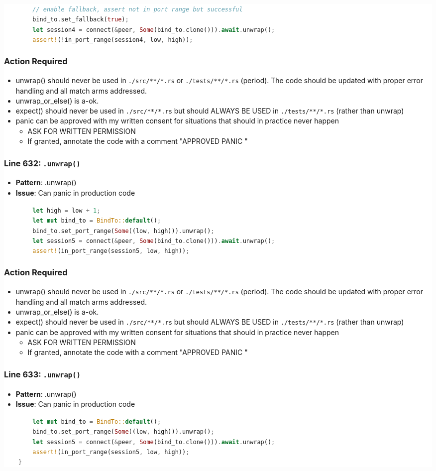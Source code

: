 ```rust
        // enable fallback, assert not in port range but successful
        bind_to.set_fallback(true);
        let session4 = connect(&peer, Some(bind_to.clone())).await.unwrap();
        assert!(!in_port_range(session4, low, high));

```

### Action Required

- unwrap() should never be used in `./src/**/*.rs` or `./tests/**/*.rs` (period). The code should be updated with proper error handling and all match arms addressed.
- unwrap_or_else() is a-ok. 
- expect() should never be used in `./src/**/*.rs` but should ALWAYS BE USED in `./tests/**/*.rs` (rather than unwrap)
- panic can be approved with my written consent for situations that should in practice never happen  
  - ASK FOR WRITTEN PERMISSION
  - If granted, annotate the code with a comment "APPROVED PANIC "


### Line 632: `.unwrap()`

- **Pattern**: .unwrap()
- **Issue**: Can panic in production code

```rust
        let high = low + 1;
        let mut bind_to = BindTo::default();
        bind_to.set_port_range(Some((low, high))).unwrap();
        let session5 = connect(&peer, Some(bind_to.clone())).await.unwrap();
        assert!(in_port_range(session5, low, high));
```

### Action Required

- unwrap() should never be used in `./src/**/*.rs` or `./tests/**/*.rs` (period). The code should be updated with proper error handling and all match arms addressed.
- unwrap_or_else() is a-ok. 
- expect() should never be used in `./src/**/*.rs` but should ALWAYS BE USED in `./tests/**/*.rs` (rather than unwrap)
- panic can be approved with my written consent for situations that should in practice never happen  
  - ASK FOR WRITTEN PERMISSION
  - If granted, annotate the code with a comment "APPROVED PANIC "


### Line 633: `.unwrap()`

- **Pattern**: .unwrap()
- **Issue**: Can panic in production code

```rust
        let mut bind_to = BindTo::default();
        bind_to.set_port_range(Some((low, high))).unwrap();
        let session5 = connect(&peer, Some(bind_to.clone())).await.unwrap();
        assert!(in_port_range(session5, low, high));
    }
```
